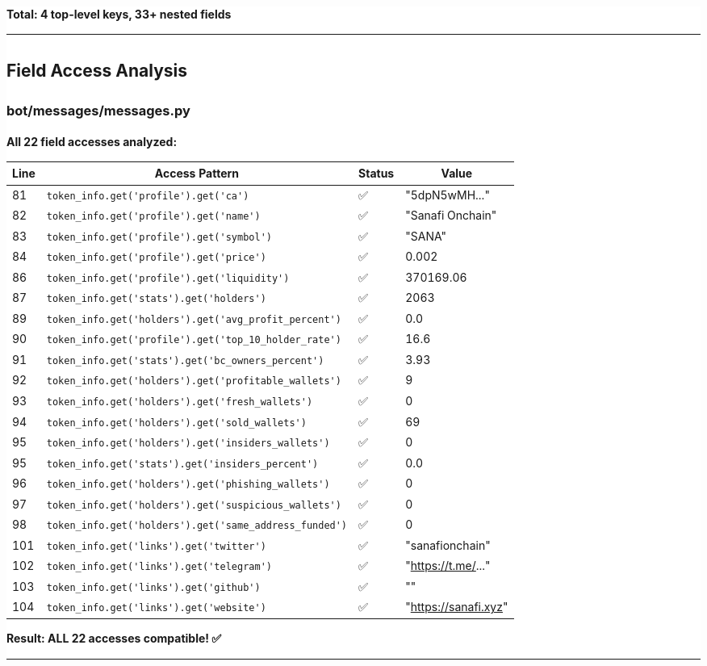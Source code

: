 **Total: 4 top-level keys, 33+ nested fields**

---

## Field Access Analysis

### bot/messages/messages.py

**All 22 field accesses analyzed:**

| Line | Access Pattern | Status | Value |
|------|---------------|--------|-------|
| 81 | `token_info.get('profile').get('ca')` | ✅ | "5dpN5wMH..." |
| 82 | `token_info.get('profile').get('name')` | ✅ | "Sanafi Onchain" |
| 83 | `token_info.get('profile').get('symbol')` | ✅ | "SANA" |
| 84 | `token_info.get('profile').get('price')` | ✅ | 0.002 |
| 86 | `token_info.get('profile').get('liquidity')` | ✅ | 370169.06 |
| 87 | `token_info.get('stats').get('holders')` | ✅ | 2063 |
| 89 | `token_info.get('holders').get('avg_profit_percent')` | ✅ | 0.0 |
| 90 | `token_info.get('profile').get('top_10_holder_rate')` | ✅ | 16.6 |
| 91 | `token_info.get('stats').get('bc_owners_percent')` | ✅ | 3.93 |
| 92 | `token_info.get('holders').get('profitable_wallets')` | ✅ | 9 |
| 93 | `token_info.get('holders').get('fresh_wallets')` | ✅ | 0 |
| 94 | `token_info.get('holders').get('sold_wallets')` | ✅ | 69 |
| 95 | `token_info.get('holders').get('insiders_wallets')` | ✅ | 0 |
| 95 | `token_info.get('stats').get('insiders_percent')` | ✅ | 0.0 |
| 96 | `token_info.get('holders').get('phishing_wallets')` | ✅ | 0 |
| 97 | `token_info.get('holders').get('suspicious_wallets')` | ✅ | 0 |
| 98 | `token_info.get('holders').get('same_address_funded')` | ✅ | 0 |
| 101 | `token_info.get('links').get('twitter')` | ✅ | "sanafionchain" |
| 102 | `token_info.get('links').get('telegram')` | ✅ | "https://t.me/..." |
| 103 | `token_info.get('links').get('github')` | ✅ | "" |
| 104 | `token_info.get('links').get('website')` | ✅ | "https://sanafi.xyz" |

**Result: ALL 22 accesses compatible! ✅**

---
